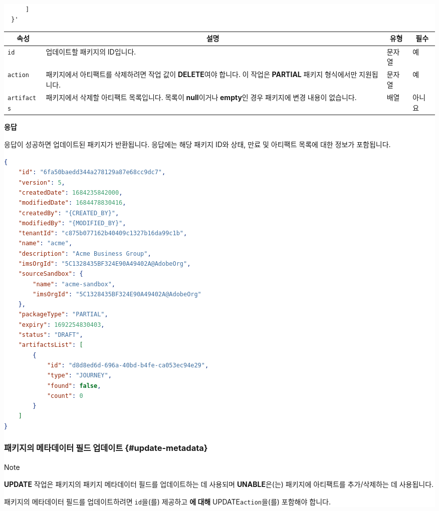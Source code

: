 ```shell
      ]
  }'
```

| 속성 | 설명 | 유형 | 필수 |
| --- | --- | --- | --- |
| `id` | 업데이트할 패키지의 ID입니다. | 문자열 | 예 |
| `action` | 패키지에서 아티팩트를 삭제하려면 작업 값이 **DELETE**&#x200B;여야 합니다. 이 작업은 **PARTIAL** 패키지 형식에서만 지원됩니다. | 문자열 | 예 |
| `artifacts` | 패키지에서 삭제할 아티팩트 목록입니다. 목록이 **null**&#x200B;이거나 **empty**&#x200B;인 경우 패키지에 변경 내용이 없습니다. | 배열 | 아니요 |

**응답**

응답이 성공하면 업데이트된 패키지가 반환됩니다. 응답에는 해당 패키지 ID와 상태, 만료 및 아티팩트 목록에 대한 정보가 포함됩니다.

```json
{
    "id": "6fa50baedd344a278129a87e68cc9dc7",
    "version": 5,
    "createdDate": 1684235842000,
    "modifiedDate": 1684478830416,
    "createdBy": "{CREATED_BY}",
    "modifiedBy": "{MODIFIED_BY}",
    "tenantId": "c875b077162b40409c1327b16da99c1b",
    "name": "acme",
    "description": "Acme Business Group",
    "imsOrgId": "5C1328435BF324E90A49402A@AdobeOrg",     
    "sourceSandbox": {
        "name": "acme-sandbox",
        "imsOrgId": "5C1328435BF324E90A49402A@AdobeOrg"
    },      
    "packageType": "PARTIAL",
    "expiry": 1692254830403,
    "status": "DRAFT",    
    "artifactsList": [
        {
            "id": "d8d8ed6d-696a-40bd-b4fe-ca053ec94e29",
            "type": "JOURNEY",
            "found": false,
            "count": 0
        }
    ]
}
```

### 패키지의 메타데이터 필드 업데이트 {#update-metadata}

>[!NOTE]
>
>**UPDATE** 작업은 패키지의 패키지 메타데이터 필드를 업데이트하는 데 사용되며 **UNABLE**&#x200B;은(는) 패키지에 아티팩트를 추가/삭제하는 데 사용됩니다.

패키지의 메타데이터 필드를 업데이트하려면 `id`을(를) 제공하고 **에 대해** UPDATE`action`을(를) 포함해야 합니다.
